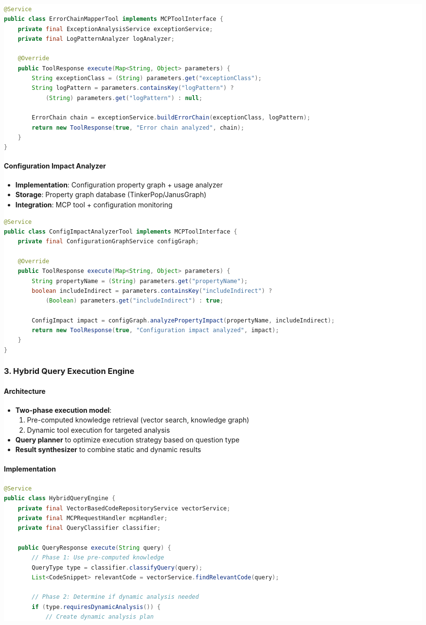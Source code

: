 ```java
@Service
public class ErrorChainMapperTool implements MCPToolInterface {
    private final ExceptionAnalysisService exceptionService;
    private final LogPatternAnalyzer logAnalyzer;
    
    @Override
    public ToolResponse execute(Map<String, Object> parameters) {
        String exceptionClass = (String) parameters.get("exceptionClass");
        String logPattern = parameters.containsKey("logPattern") ? 
            (String) parameters.get("logPattern") : null;
            
        ErrorChain chain = exceptionService.buildErrorChain(exceptionClass, logPattern);
        return new ToolResponse(true, "Error chain analyzed", chain);
    }
}
```

#### Configuration Impact Analyzer
- **Implementation**: Configuration property graph + usage analyzer
- **Storage**: Property graph database (TinkerPop/JanusGraph)
- **Integration**: MCP tool + configuration monitoring

```java
@Service
public class ConfigImpactAnalyzerTool implements MCPToolInterface {
    private final ConfigurationGraphService configGraph;
    
    @Override
    public ToolResponse execute(Map<String, Object> parameters) {
        String propertyName = (String) parameters.get("propertyName");
        boolean includeIndirect = parameters.containsKey("includeIndirect") ? 
            (Boolean) parameters.get("includeIndirect") : true;
            
        ConfigImpact impact = configGraph.analyzePropertyImpact(propertyName, includeIndirect);
        return new ToolResponse(true, "Configuration impact analyzed", impact);
    }
}
```

### 3. Hybrid Query Execution Engine

#### Architecture
- **Two-phase execution model**:
  1. Pre-computed knowledge retrieval (vector search, knowledge graph)
  2. Dynamic tool execution for targeted analysis
- **Query planner** to optimize execution strategy based on question type
- **Result synthesizer** to combine static and dynamic results

#### Implementation
```java
@Service
public class HybridQueryEngine {
    private final VectorBasedCodeRepositoryService vectorService;
    private final MCPRequestHandler mcpHandler;
    private final QueryClassifier classifier;
    
    public QueryResponse execute(String query) {
        // Phase 1: Use pre-computed knowledge
        QueryType type = classifier.classifyQuery(query);
        List<CodeSnippet> relevantCode = vectorService.findRelevantCode(query);
        
        // Phase 2: Determine if dynamic analysis needed
        if (type.requiresDynamicAnalysis()) {
            // Create dynamic analysis plan
```
